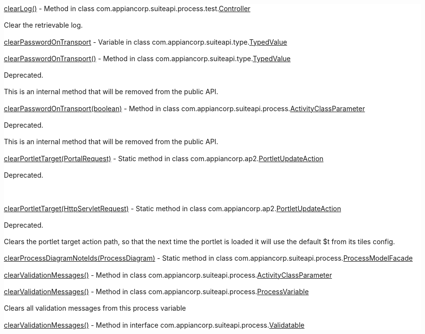[clearLog()](com/appiancorp/suiteapi/process/test/Controller.html#clearLog\(\)) - Method in class com.appiancorp.suiteapi.process.test.[Controller](com/appiancorp/suiteapi/process/test/Controller.html "class in com.appiancorp.suiteapi.process.test")

Clear the retrievable log.

[clearPasswordOnTransport](com/appiancorp/suiteapi/type/TypedValue.html#clearPasswordOnTransport) - Variable in class com.appiancorp.suiteapi.type.[TypedValue](com/appiancorp/suiteapi/type/TypedValue.html "class in com.appiancorp.suiteapi.type")

[clearPasswordOnTransport()](com/appiancorp/suiteapi/type/TypedValue.html#clearPasswordOnTransport\(\)) - Method in class com.appiancorp.suiteapi.type.[TypedValue](com/appiancorp/suiteapi/type/TypedValue.html "class in com.appiancorp.suiteapi.type")

Deprecated.

This is an internal method that will be removed from the public API.

[clearPasswordOnTransport(boolean)](com/appiancorp/suiteapi/process/ActivityClassParameter.html#clearPasswordOnTransport\(boolean\)) - Method in class com.appiancorp.suiteapi.process.[ActivityClassParameter](com/appiancorp/suiteapi/process/ActivityClassParameter.html "class in com.appiancorp.suiteapi.process")

Deprecated.

This is an internal method that will be removed from the public API.

[clearPortletTarget(PortalRequest)](com/appiancorp/ap2/PortletUpdateAction.html#clearPortletTarget\(com.appiancorp.ap2.PortalRequest\)) - Static method in class com.appiancorp.ap2.[PortletUpdateAction](com/appiancorp/ap2/PortletUpdateAction.html "class in com.appiancorp.ap2")

Deprecated.

 

[clearPortletTarget(HttpServletRequest)](com/appiancorp/ap2/PortletUpdateAction.html#clearPortletTarget\(javax.servlet.http.HttpServletRequest\)) - Static method in class com.appiancorp.ap2.[PortletUpdateAction](com/appiancorp/ap2/PortletUpdateAction.html "class in com.appiancorp.ap2")

Deprecated.

Clears the portlet target action path, so that the next time the portlet is loaded it will use the default $t from its tiles config.

[clearProcessDiagramNoteIds(ProcessDiagram)](com/appiancorp/suiteapi/process/ProcessModelFacade.html#clearProcessDiagramNoteIds\(com.appiancorp.suiteapi.process.ProcessDiagram\)) - Static method in class com.appiancorp.suiteapi.process.[ProcessModelFacade](com/appiancorp/suiteapi/process/ProcessModelFacade.html "class in com.appiancorp.suiteapi.process")

[clearValidationMessages()](com/appiancorp/suiteapi/process/ActivityClassParameter.html#clearValidationMessages\(\)) - Method in class com.appiancorp.suiteapi.process.[ActivityClassParameter](com/appiancorp/suiteapi/process/ActivityClassParameter.html "class in com.appiancorp.suiteapi.process")

[clearValidationMessages()](com/appiancorp/suiteapi/process/ProcessVariable.html#clearValidationMessages\(\)) - Method in class com.appiancorp.suiteapi.process.[ProcessVariable](com/appiancorp/suiteapi/process/ProcessVariable.html "class in com.appiancorp.suiteapi.process")

Clears all validation messages from this process variable

[clearValidationMessages()](com/appiancorp/suiteapi/process/Validatable.html#clearValidationMessages\(\)) - Method in interface com.appiancorp.suiteapi.process.[Validatable](com/appiancorp/suiteapi/process/Validatable.html "interface in com.appiancorp.suiteapi.process")
